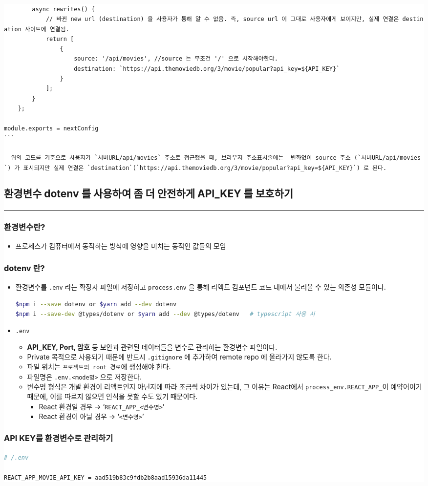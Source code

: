     		async rewrites() {
    			// 바뀐 new url (destination) 을 사용자가 통해 알 수 없음. 즉, source url 이 그대로 사용자에게 보이지만, 실제 연결은 destination 사이트에 연결됨.
    			return [
    				{
    					source: '/api/movies', //source 는 무조건 '/' 으로 시작해야한다.
    					destination: `https://api.themoviedb.org/3/movie/popular?api_key=${API_KEY}`
    				}
    			];
    		}
    	};
    
    module.exports = nextConfig
    ```
    
    - 위의 코드를 기준으로 사용자가 `서버URL/api/movies` 주소로 접근했을 때, 브라우저 주소표시줄에는  변화없이 source 주소 (`서버URL/api/movies`) 가 표시되지만 실제 연결은 `destination`(`https://api.themoviedb.org/3/movie/popular?api_key=${API_KEY}`) 로 된다.
    

## 환경변수 dotenv 를 사용하여 좀 더 안전하게 API_KEY 를 보호하기

---

### 환경변수란?

- 프로세스가 컴퓨터에서 동작하는 방식에 영향을 미치는 동적인 값들의 모임

### dotenv 란?

- 환경변수를 `.env` 라는 확장자 파일에 저장하고 `process.env` 을 통해 리액트 컴포넌트 코드 내에서 불러올 수 있는 의존성 모듈이다.
    
    ```bash
    $npm i --save dotenv or $yarn add --dev dotenv
    $npm i --save-dev @types/dotenv or $yarn add --dev @types/dotenv   # typescript 사용 시
    ```
    
- `.env`
    - **API_KEY, Port, 암호** 등 보안과 관련된 데이터들을 변수로 관리하는 환경변수 파일이다.
    - Private 목적으로 사용되기 때문에 반드시 `.gitignore` 에 추가하여 remote repo 에 올라가지 않도록 한다.
    - 파일 위치는 `프로젝트의 root 경로`에 생성해야 한다.
    - 파일명은 `.env.<mode명>` 으로 저장한다.
    - 변수명 형식은 개발 환경이 리액트인지 아닌지에 따라 조금씩 차이가 있는데, 그 이유는 React에서 `process_env.REACT_APP_`이 예약어이기 때문에, 이를 따르지 않으면 인식을 못할 수도 있기 때문이다.
        - React 환경일 경우 → ‘`REACT_APP_<변수명>`’
        - React 환경이 아닐 경우 → ‘`<변수명>`’

### API KEY를 환경변수로 관리하기

```bash
# /.env

REACT_APP_MOVIE_API_KEY = aad519b83c9fdb2b8aad15936da11445
```
